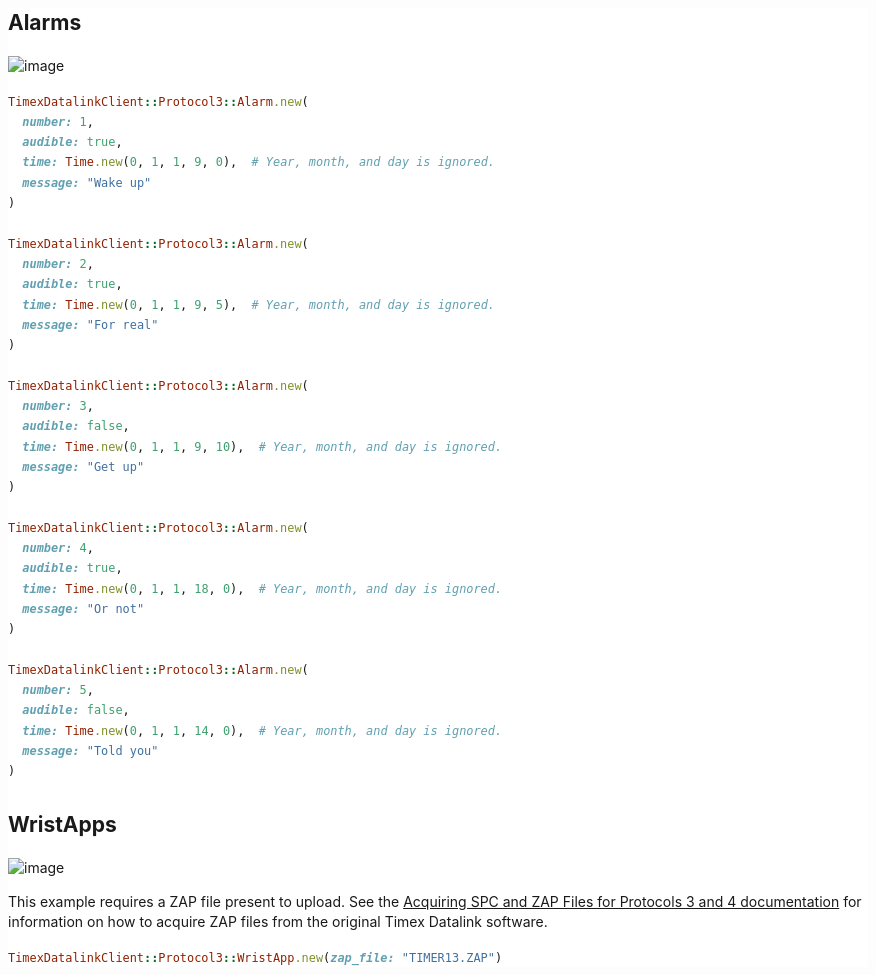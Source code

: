 ## Alarms

![image](https://user-images.githubusercontent.com/820984/190345616-e011cb73-8a71-49c5-84df-48b539a20e56.png)

```ruby
TimexDatalinkClient::Protocol3::Alarm.new(
  number: 1,
  audible: true,
  time: Time.new(0, 1, 1, 9, 0),  # Year, month, and day is ignored.
  message: "Wake up"
)

TimexDatalinkClient::Protocol3::Alarm.new(
  number: 2,
  audible: true,
  time: Time.new(0, 1, 1, 9, 5),  # Year, month, and day is ignored.
  message: "For real"
)

TimexDatalinkClient::Protocol3::Alarm.new(
  number: 3,
  audible: false,
  time: Time.new(0, 1, 1, 9, 10),  # Year, month, and day is ignored.
  message: "Get up"
)

TimexDatalinkClient::Protocol3::Alarm.new(
  number: 4,
  audible: true,
  time: Time.new(0, 1, 1, 18, 0),  # Year, month, and day is ignored.
  message: "Or not"
)

TimexDatalinkClient::Protocol3::Alarm.new(
  number: 5,
  audible: false,
  time: Time.new(0, 1, 1, 14, 0),  # Year, month, and day is ignored.
  message: "Told you"
)
```

## WristApps

![image](https://user-images.githubusercontent.com/820984/190347561-eab2353d-90d0-44b5-aa69-eb58c4e1c4d4.png)

This example requires a ZAP file present to upload.  See the
[Acquiring SPC and ZAP Files for Protocols 3 and 4 documentation](acquiring_spc_and_zap_files.md) for information
on how to acquire ZAP files from the original Timex Datalink software.

```ruby
TimexDatalinkClient::Protocol3::WristApp.new(zap_file: "TIMER13.ZAP")
```
